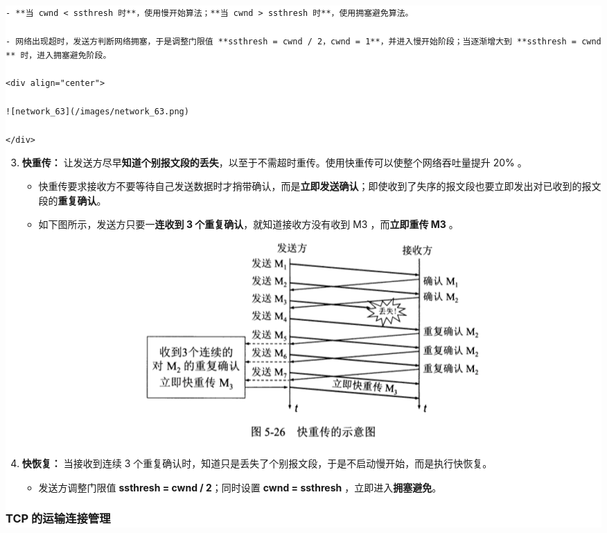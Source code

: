 	- **当 cwnd < ssthresh 时**，使用慢开始算法；**当 cwnd > ssthresh 时**，使用拥塞避免算法。
	
	- 网络出现超时，发送方判断网络拥塞，于是调整门限值 **ssthresh = cwnd / 2，cwnd = 1**，并进入慢开始阶段；当逐渐增大到 **ssthresh = cwnd** 时，进入拥塞避免阶段。
	
	<div align="center">
	
	![network_63](/images/network_63.png)
	
	</div>
	
3. **快重传：** 让发送方尽早**知道个别报文段的丢失**，以至于不需超时重传。使用快重传可以使整个网络吞吐量提升 20% 。

	- 快重传要求接收方不要等待自己发送数据时才捎带确认，而是**立即发送确认**；即使收到了失序的报文段也要立即发出对已收到的报文段的**重复确认**。
	
	- 如下图所示，发送方只要一**连收到 3 个重复确认**，就知道接收方没有收到 M3 ，而**立即重传 M3** 。
	
	<div align="center">
	
	![network_64](/images/network_64.png)
	
	</div>
  
4. **快恢复：** 当接收到连续 3 个重复确认时，知道只是丢失了个别报文段，于是不启动慢开始，而是执行快恢复。

	- 发送方调整门限值 **ssthresh = cwnd / 2**；同时设置 **cwnd = ssthresh** ，立即进入**拥塞避免**。

### TCP 的运输连接管理
